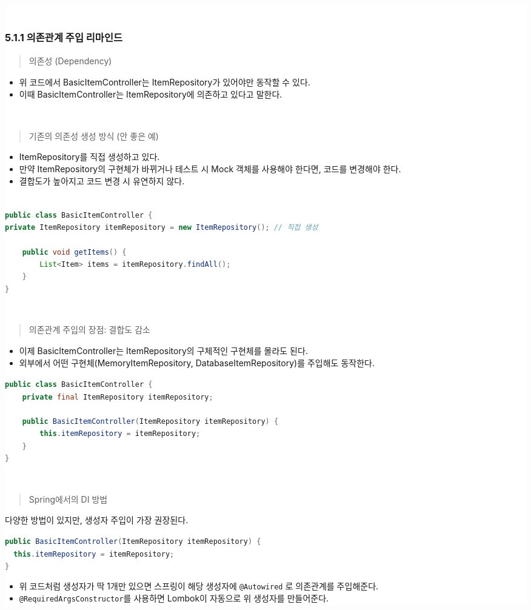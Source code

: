 <br>

### 5.1.1 의존관계 주입 리마인드

> 의존성 (Dependency)

- 위 코드에서 BasicItemController는 ItemRepository가 있어야만 동작할 수 있다.
- 이때 BasicItemController는 ItemRepository에 의존하고 있다고 말한다.

<br>

> 기존의 의존성 생성 방식 (안 좋은 예)

- ItemRepository를 직접 생성하고 있다.
- 만약 ItemRepository의 구현체가 바뀌거나 테스트 시 Mock 객체를 사용해야 한다면, 코드를 변경해야 한다.
- 결합도가 높아지고 코드 변경 시 유연하지 않다.<br><br>

```java
public class BasicItemController {
private ItemRepository itemRepository = new ItemRepository(); // 직접 생성

    public void getItems() {
        List<Item> items = itemRepository.findAll();
    }
}
```

<br>

> 의존관계 주입의 장점: 결합도 감소

- 이제 BasicItemController는 ItemRepository의 구체적인 구현체를 몰라도 된다.
- 외부에서 어떤 구현체(MemoryItemRepository, DatabaseItemRepository)를 주입해도 동작한다.

```java
public class BasicItemController {
    private final ItemRepository itemRepository;

    public BasicItemController(ItemRepository itemRepository) {
        this.itemRepository = itemRepository;
    }
}
```

<br>

> Spring에서의 DI 방법

다양한 방법이 있지만, 생성자 주입이 가장 권장된다.

```java
public BasicItemController(ItemRepository itemRepository) {
  this.itemRepository = itemRepository;
}
```

- 위 코드처럼 생성자가 딱 1개만 있으면 스프링이 해당 생성자에 `@Autowired` 로 의존관계를 주입해준다.
- `@RequiredArgsConstructor`를 사용하면 Lombok이 자동으로 위 생성자를 만들어준다.
